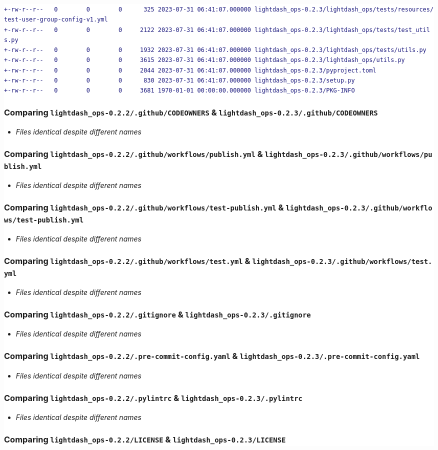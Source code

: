 ```diff
+-rw-r--r--   0        0        0      325 2023-07-31 06:41:07.000000 lightdash_ops-0.2.3/lightdash_ops/tests/resources/test-user-group-config-v1.yml
+-rw-r--r--   0        0        0     2122 2023-07-31 06:41:07.000000 lightdash_ops-0.2.3/lightdash_ops/tests/test_utils.py
+-rw-r--r--   0        0        0     1932 2023-07-31 06:41:07.000000 lightdash_ops-0.2.3/lightdash_ops/tests/utils.py
+-rw-r--r--   0        0        0     3615 2023-07-31 06:41:07.000000 lightdash_ops-0.2.3/lightdash_ops/utils.py
+-rw-r--r--   0        0        0     2044 2023-07-31 06:41:07.000000 lightdash_ops-0.2.3/pyproject.toml
+-rw-r--r--   0        0        0      830 2023-07-31 06:41:07.000000 lightdash_ops-0.2.3/setup.py
+-rw-r--r--   0        0        0     3681 1970-01-01 00:00:00.000000 lightdash_ops-0.2.3/PKG-INFO
```

### Comparing `lightdash_ops-0.2.2/.github/CODEOWNERS` & `lightdash_ops-0.2.3/.github/CODEOWNERS`

 * *Files identical despite different names*

### Comparing `lightdash_ops-0.2.2/.github/workflows/publish.yml` & `lightdash_ops-0.2.3/.github/workflows/publish.yml`

 * *Files identical despite different names*

### Comparing `lightdash_ops-0.2.2/.github/workflows/test-publish.yml` & `lightdash_ops-0.2.3/.github/workflows/test-publish.yml`

 * *Files identical despite different names*

### Comparing `lightdash_ops-0.2.2/.github/workflows/test.yml` & `lightdash_ops-0.2.3/.github/workflows/test.yml`

 * *Files identical despite different names*

### Comparing `lightdash_ops-0.2.2/.gitignore` & `lightdash_ops-0.2.3/.gitignore`

 * *Files identical despite different names*

### Comparing `lightdash_ops-0.2.2/.pre-commit-config.yaml` & `lightdash_ops-0.2.3/.pre-commit-config.yaml`

 * *Files identical despite different names*

### Comparing `lightdash_ops-0.2.2/.pylintrc` & `lightdash_ops-0.2.3/.pylintrc`

 * *Files identical despite different names*

### Comparing `lightdash_ops-0.2.2/LICENSE` & `lightdash_ops-0.2.3/LICENSE`

